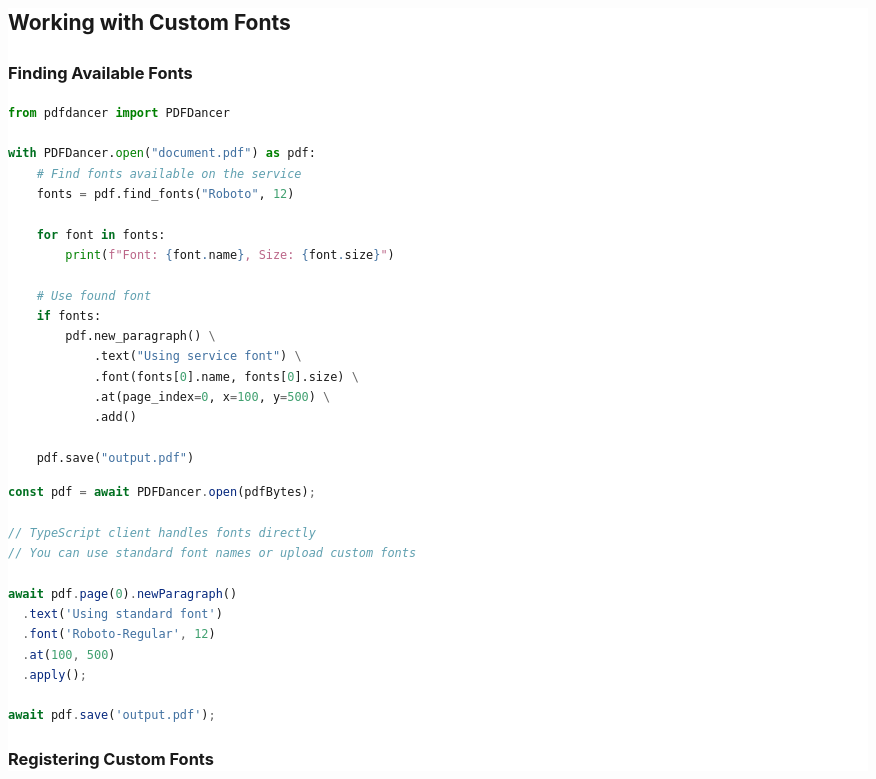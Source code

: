 
## Working with Custom Fonts

### Finding Available Fonts

<Tabs>
  <TabItem value="python" label="Python">

```python
from pdfdancer import PDFDancer

with PDFDancer.open("document.pdf") as pdf:
    # Find fonts available on the service
    fonts = pdf.find_fonts("Roboto", 12)

    for font in fonts:
        print(f"Font: {font.name}, Size: {font.size}")

    # Use found font
    if fonts:
        pdf.new_paragraph() \
            .text("Using service font") \
            .font(fonts[0].name, fonts[0].size) \
            .at(page_index=0, x=100, y=500) \
            .add()

    pdf.save("output.pdf")
```

  </TabItem>
  <TabItem value="typescript" label="TypeScript">

```typescript
const pdf = await PDFDancer.open(pdfBytes);

// TypeScript client handles fonts directly
// You can use standard font names or upload custom fonts

await pdf.page(0).newParagraph()
  .text('Using standard font')
  .font('Roboto-Regular', 12)
  .at(100, 500)
  .apply();

await pdf.save('output.pdf');
```

  </TabItem>
  <TabItem value="java" label="Java">

  </TabItem>
</Tabs>

### Registering Custom Fonts
